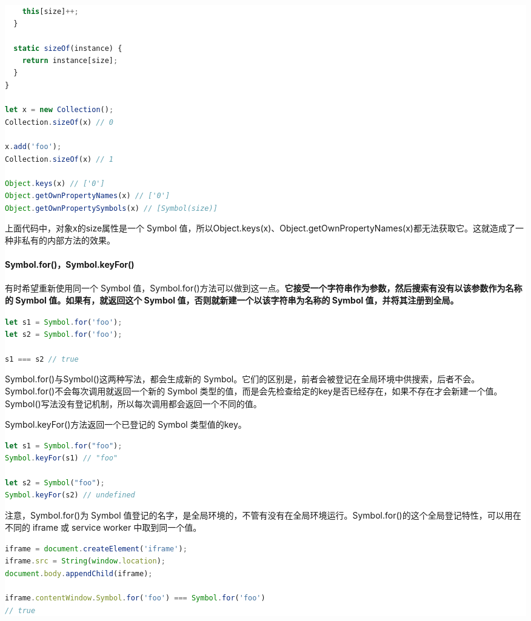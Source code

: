 ```JavaScript
    this[size]++;
  }

  static sizeOf(instance) {
    return instance[size];
  }
}

let x = new Collection();
Collection.sizeOf(x) // 0

x.add('foo');
Collection.sizeOf(x) // 1

Object.keys(x) // ['0']
Object.getOwnPropertyNames(x) // ['0']
Object.getOwnPropertySymbols(x) // [Symbol(size)]
```
上面代码中，对象x的size属性是一个 Symbol 值，所以Object.keys(x)、Object.getOwnPropertyNames(x)都无法获取它。这就造成了一种非私有的内部方法的效果。

#### Symbol.for()，Symbol.keyFor()

有时希望重新使用同一个 Symbol 值，Symbol.for()方法可以做到这一点。**它接受一个字符串作为参数，然后搜索有没有以该参数作为名称的 Symbol 值。如果有，就返回这个 Symbol 值，否则就新建一个以该字符串为名称的 Symbol 值，并将其注册到全局。**
```JavaScript
let s1 = Symbol.for('foo');
let s2 = Symbol.for('foo');

s1 === s2 // true
```
Symbol.for()与Symbol()这两种写法，都会生成新的 Symbol。它们的区别是，前者会被登记在全局环境中供搜索，后者不会。Symbol.for()不会每次调用就返回一个新的 Symbol 类型的值，而是会先检查给定的key是否已经存在，如果不存在才会新建一个值。Symbol()写法没有登记机制，所以每次调用都会返回一个不同的值。

Symbol.keyFor()方法返回一个已登记的 Symbol 类型值的key。
```JavaScript
let s1 = Symbol.for("foo");
Symbol.keyFor(s1) // "foo"

let s2 = Symbol("foo");
Symbol.keyFor(s2) // undefined
```
注意，Symbol.for()为 Symbol 值登记的名字，是全局环境的，不管有没有在全局环境运行。Symbol.for()的这个全局登记特性，可以用在不同的 iframe 或 service worker 中取到同一个值。
```JavaScript
iframe = document.createElement('iframe');
iframe.src = String(window.location);
document.body.appendChild(iframe);

iframe.contentWindow.Symbol.for('foo') === Symbol.for('foo')
// true
```


  [Symbol('my_key')]: 1,